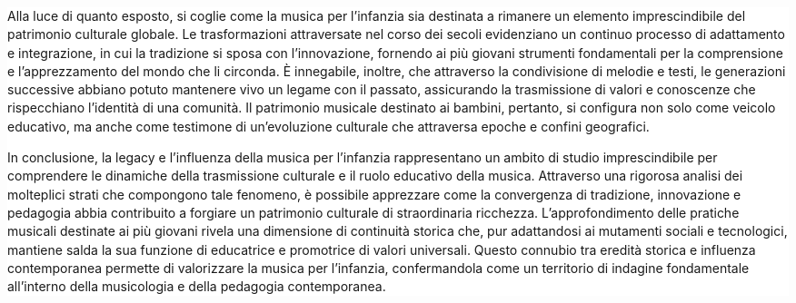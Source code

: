 Alla luce di quanto esposto, si coglie come la musica per l’infanzia sia destinata a rimanere un
elemento imprescindibile del patrimonio culturale globale. Le trasformazioni attraversate nel corso
dei secoli evidenziano un continuo processo di adattamento e integrazione, in cui la tradizione si
sposa con l’innovazione, fornendo ai più giovani strumenti fondamentali per la comprensione e
l’apprezzamento del mondo che li circonda. È innegabile, inoltre, che attraverso la condivisione di
melodie e testi, le generazioni successive abbiano potuto mantenere vivo un legame con il passato,
assicurando la trasmissione di valori e conoscenze che rispecchiano l’identità di una comunità. Il
patrimonio musicale destinato ai bambini, pertanto, si configura non solo come veicolo educativo, ma
anche come testimone di un’evoluzione culturale che attraversa epoche e confini geografici.

In conclusione, la legacy e l’influenza della musica per l’infanzia rappresentano un ambito di
studio imprescindibile per comprendere le dinamiche della trasmissione culturale e il ruolo
educativo della musica. Attraverso una rigorosa analisi dei molteplici strati che compongono tale
fenomeno, è possibile apprezzare come la convergenza di tradizione, innovazione e pedagogia abbia
contribuito a forgiare un patrimonio culturale di straordinaria ricchezza. L’approfondimento delle
pratiche musicali destinate ai più giovani rivela una dimensione di continuità storica che, pur
adattandosi ai mutamenti sociali e tecnologici, mantiene salda la sua funzione di educatrice e
promotrice di valori universali. Questo connubio tra eredità storica e influenza contemporanea
permette di valorizzare la musica per l’infanzia, confermandola come un territorio di indagine
fondamentale all’interno della musicologia e della pedagogia contemporanea.
